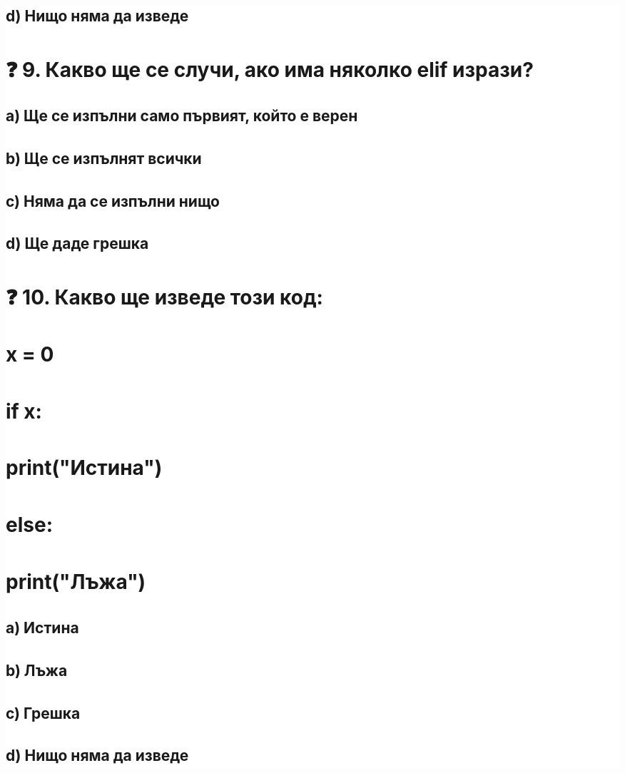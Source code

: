 ## d) Нищо няма да изведе
# ❓ 9. Какво ще се случи, ако има няколко elif изрази?
## a) Ще се изпълни само първият, който е верен
## b) Ще се изпълнят всички
## c) Няма да се изпълни нищо
## d) Ще даде грешка
# ❓ 10. Какво ще изведе този код:
# x = 0
# if x:
#    print("Истина")
# else:
#    print("Лъжа")
## a) Истина
## b) Лъжа
## c) Грешка
## d) Нищо няма да изведе